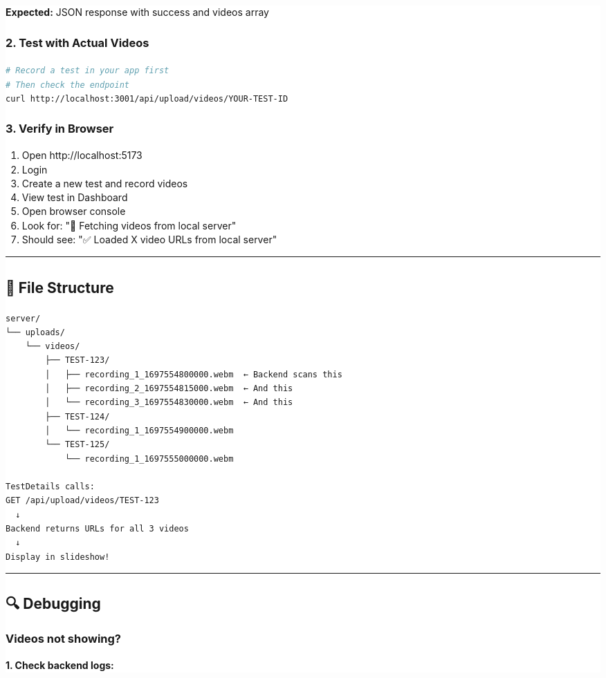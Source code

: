 **Expected:** JSON response with success and videos array

### 2. Test with Actual Videos

```bash
# Record a test in your app first
# Then check the endpoint
curl http://localhost:3001/api/upload/videos/YOUR-TEST-ID
```

### 3. Verify in Browser

1. Open http://localhost:5173
2. Login
3. Create a new test and record videos
4. View test in Dashboard
5. Open browser console
6. Look for: "🎥 Fetching videos from local server"
7. Should see: "✅ Loaded X video URLs from local server"

---

## 📂 File Structure

```
server/
└── uploads/
    └── videos/
        ├── TEST-123/
        │   ├── recording_1_1697554800000.webm  ← Backend scans this
        │   ├── recording_2_1697554815000.webm  ← And this
        │   └── recording_3_1697554830000.webm  ← And this
        ├── TEST-124/
        │   └── recording_1_1697554900000.webm
        └── TEST-125/
            └── recording_1_1697555000000.webm

TestDetails calls:
GET /api/upload/videos/TEST-123
  ↓
Backend returns URLs for all 3 videos
  ↓
Display in slideshow!
```

---

## 🔍 Debugging

### Videos not showing?

**1. Check backend logs:**

